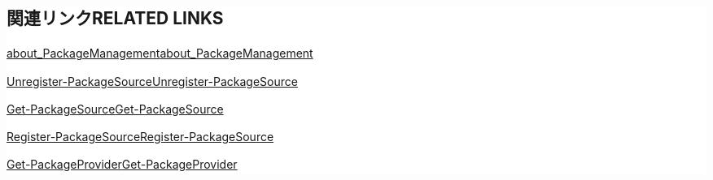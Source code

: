## <span data-ttu-id="ad7be-148">関連リンク</span><span class="sxs-lookup"><span data-stu-id="ad7be-148">RELATED LINKS</span></span>

[<span data-ttu-id="ad7be-149">about_PackageManagement</span><span class="sxs-lookup"><span data-stu-id="ad7be-149">about_PackageManagement</span></span>](../Microsoft.PowerShell.Core/About/about_PackageManagement.md)

[<span data-ttu-id="ad7be-150">Unregister-PackageSource</span><span class="sxs-lookup"><span data-stu-id="ad7be-150">Unregister-PackageSource</span></span>](Unregister-PackageSource.md)

[<span data-ttu-id="ad7be-151">Get-PackageSource</span><span class="sxs-lookup"><span data-stu-id="ad7be-151">Get-PackageSource</span></span>](Get-PackageSource.md)

[<span data-ttu-id="ad7be-152">Register-PackageSource</span><span class="sxs-lookup"><span data-stu-id="ad7be-152">Register-PackageSource</span></span>](Register-PackageSource.md)

[<span data-ttu-id="ad7be-153">Get-PackageProvider</span><span class="sxs-lookup"><span data-stu-id="ad7be-153">Get-PackageProvider</span></span>](Get-PackageProvider.md)
